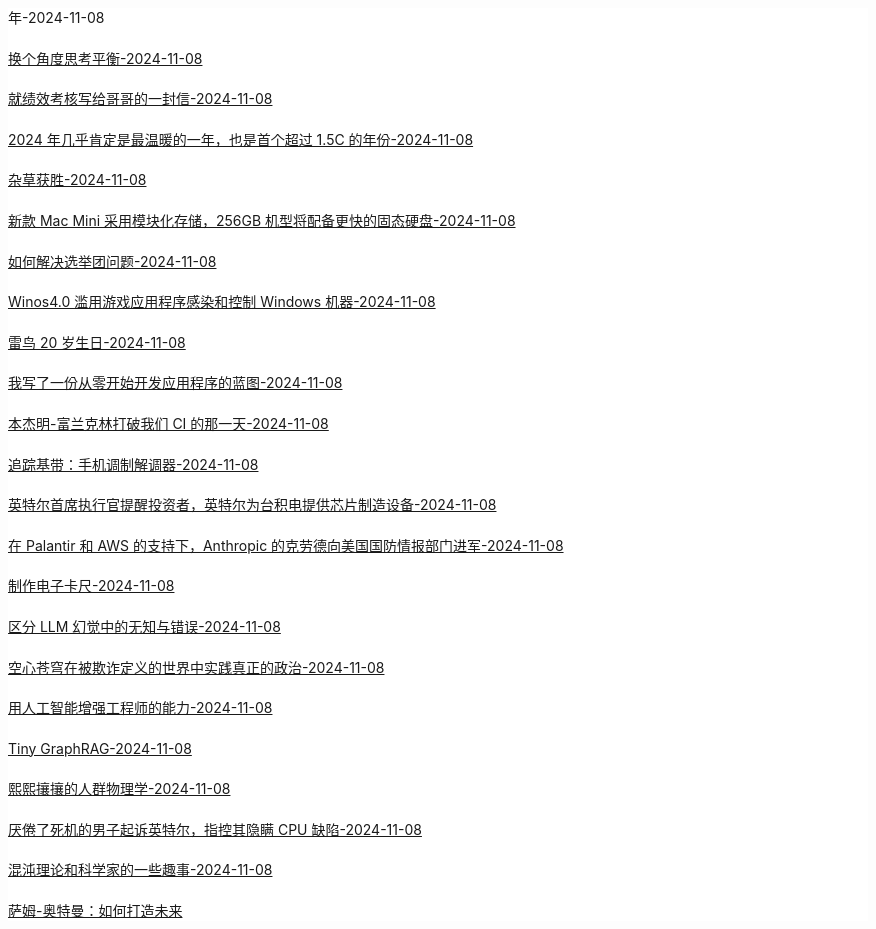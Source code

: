 年-2024-11-08</a><br/><br/><a target=_blank rel=nofollow href="https://www.greaterwrong.com/posts/WbQRxeCCmypgKrT7R/a-different-angle-on-thinking-balance" >换个角度思考平衡-2024-11-08</a><br/><br/><a target=_blank rel=nofollow href="https://bauva.com/blog/letter-to-my-brother-on-performance-reviews/" >就绩效考核写给哥哥的一封信-2024-11-08</a><br/><br/><a target=_blank rel=nofollow href="https://climate.copernicus.eu/copernicus-2024-virtually-certain-be-warmest-year-and-first-year-above-15degc" >2024 年几乎肯定是最温暖的一年，也是首个超过 1.5C 的年份-2024-11-08</a><br/><br/><a target=_blank rel=nofollow href="https://longreads.com/2024/11/07/the-weeds-are-winning/" >杂草获胜-2024-11-08</a><br/><br/><a target=_blank rel=nofollow href="https://www.macrumors.com/2024/11/08/m4-mac-mini-modular-storage/" >新款 Mac Mini 采用模块化存储，256GB 机型将配备更快的固态硬盘-2024-11-08</a><br/><br/><a target=_blank rel=nofollow href="https://www.federicolopriore.com/en/posts/electoral-college/" >如何解决选举团问题-2024-11-08</a><br/><br/><a target=_blank rel=nofollow href="https://www.theregister.com/2024/11/08/winos40_targets_windows/" >Winos4.0 滥用游戏应用程序感染和控制 Windows 机器-2024-11-08</a><br/><br/><a target=_blank rel=nofollow href="https://updates.thunderbird.net/en-US/thunderbird/128.0/nov24/" >雷鸟 20 岁生日-2024-11-08</a><br/><br/><a target=_blank rel=nofollow href="https://medium.com/@hadarsharvit/zero-to-launch-my-blueprint-for-developing-an-app-from-scratch-c480af00e78b" >我写了一份从零开始开发应用程序的蓝图-2024-11-08</a><br/><br/><a target=_blank rel=nofollow href="https://authzed.com/blog/the-day-benjamin-franklin-broke-our-ci" >本杰明-富兰克林打破我们 CI 的那一天-2024-11-08</a><br/><br/><a target=_blank rel=nofollow href="https://www.fabiensanglard.net/cellphoneModem/" >追踪基带：手机调制解调器-2024-11-08</a><br/><br/><a target=_blank rel=nofollow href="https://www.tomshardware.com/tech-industry/intel-ceo-reminds-investors-it-provides-tsmc-with-chipmaking-equipment-gelsinger-emphasizes-that-tsmc-is-a-strategic-partner" >英特尔首席执行官提醒投资者，英特尔为台积电提供芯片制造设备-2024-11-08</a><br/><br/><a target=_blank rel=nofollow href="https://www.theregister.com/2024/11/07/anthropic_palantir_aws_claude/" >在 Palantir 和 AWS 的支持下，Anthropic 的克劳德向美国国防情报部门进军-2024-11-08</a><br/><br/><a target=_blank rel=nofollow href="https://kevinlynagh.com/newsletter/2024_11_calipertron/" >制作电子卡尺-2024-11-08</a><br/><br/><a target=_blank rel=nofollow href="https://arxiv.org/abs/2410.22071" >区分 LLM 幻觉中的无知与错误-2024-11-08</a><br/><br/><a target=_blank rel=nofollow href="https://fiddlersgreene.substack.com/p/the-hollow-vault" >空心苍穹在被欺诈定义的世界中实践真正的政治-2024-11-08</a><br/><br/><a target=_blank rel=nofollow href="https://slack.engineering/empowering-engineers-with-ai/" >用人工智能增强工程师的能力-2024-11-08</a><br/><br/><a target=_blank rel=nofollow href="https://github.com/sdiehl/tiny-graphrag" >Tiny GraphRAG-2024-11-08</a><br/><br/><a target=_blank rel=nofollow href="https://knowablemagazine.org/content/article/society/2024/using-physics-to-understand-behavior-of-human-crowds" >熙熙攘攘的人群物理学-2024-11-08</a><br/><br/><a target=_blank rel=nofollow href="https://arstechnica.com/tech-policy/2024/11/man-sick-of-crashes-sues-intel-for-allegedly-hiding-cpu-defects/" >厌倦了死机的男子起诉英特尔，指控其隐瞒 CPU 缺陷-2024-11-08</a><br/><br/><a target=_blank rel=nofollow href="https://onepercentrule.substack.com/p/a-love-letter-to-chaos-theory-and" >混沌理论和科学家的一些趣事-2024-11-08</a><br/><br/><a target=_blank rel=nofollow href="https://www.youtube.com/watch?v=xXCBz_8hM9w" >萨姆-奥特曼：如何打造未来